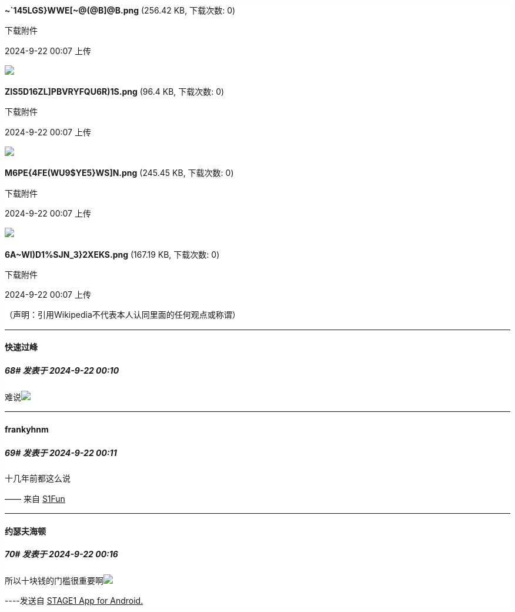 <strong>~`145LGS}WWE[~@(@B]$@$B.png</strong> (256.42 KB, 下载次数: 0)

下载附件

2024-9-22 00:07 上传

<img src="https://img.saraba1st.com/forum/202409/22/000740r2v1vyvmt5ev0vtt.png" referrerpolicy="no-referrer">

<strong>ZIS5D16ZL]PBVRYFQU6R)1S.png</strong> (96.4 KB, 下载次数: 0)

下载附件

2024-9-22 00:07 上传

<img src="https://img.saraba1st.com/forum/202409/22/000749ei3ilfvkokililmn.png" referrerpolicy="no-referrer">

<strong>M6PE{4FE(WU9$YE5}WS]N.png</strong> (245.45 KB, 下载次数: 0)

下载附件

2024-9-22 00:07 上传

<img src="https://img.saraba1st.com/forum/202409/22/000755vp2rrwswxjxyb5pt.png" referrerpolicy="no-referrer">

<strong>6A~WI)D1%SJN_3}2XEKS.png</strong> (167.19 KB, 下载次数: 0)

下载附件

2024-9-22 00:07 上传

（声明：引用Wikipedia不代表本人认同里面的任何观点或称谓）

*****

####  快速过峰  
##### 68#       发表于 2024-9-22 00:10

难说<img src="https://static.saraba1st.com/image/smiley/face2017/049.png" referrerpolicy="no-referrer">

*****

####  frankyhnm  
##### 69#       发表于 2024-9-22 00:11

十几年前都这么说

—— 来自 [S1Fun](https://s1fun.koalcat.com)


*****

####  约瑟夫海顿  
##### 70#       发表于 2024-9-22 00:16

所以十块钱的门槛很重要啊<img src="https://static.saraba1st.com/image/smiley/face2017/064.png" referrerpolicy="no-referrer">

----发送自 [STAGE1 App for Android.](http://stage1.5j4m.com/?1.37)

